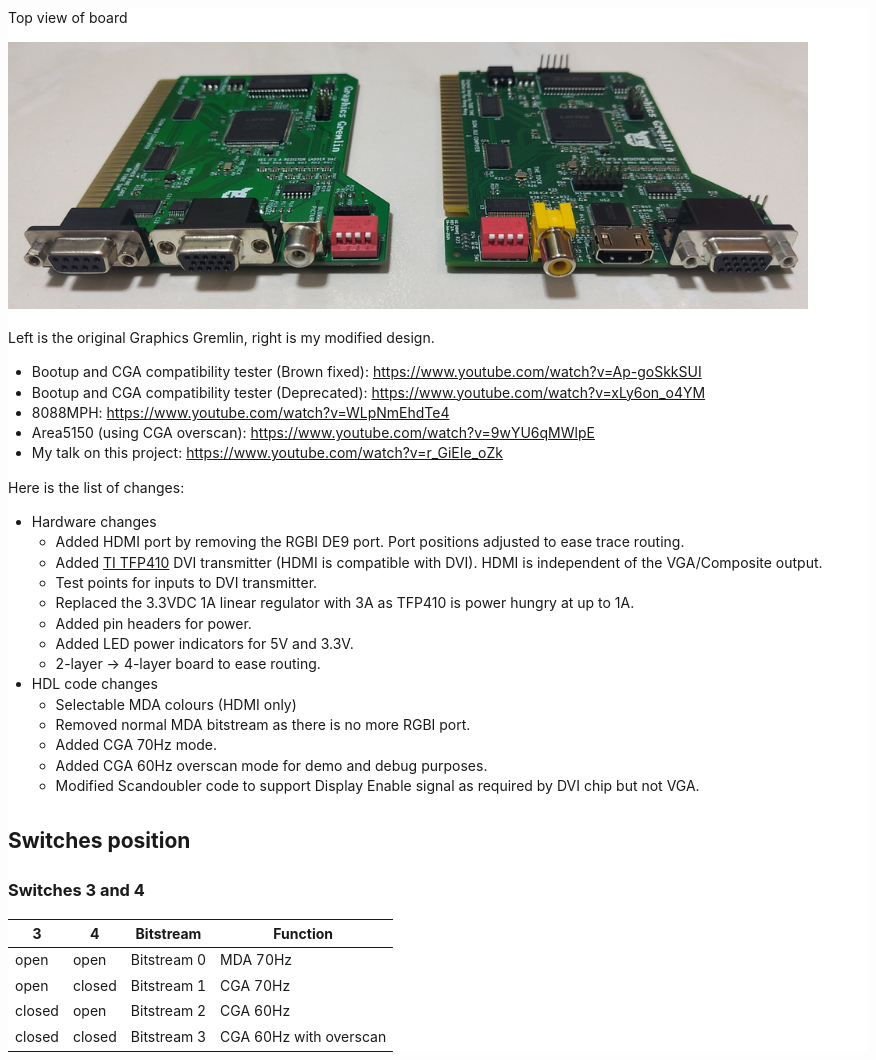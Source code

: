 Top view of board

<img src="images\gg-hdmi-board-ports.jpg" width="800">

Left is the original Graphics Gremlin, right is my modified design.

* Bootup and CGA compatibility tester (Brown fixed): https://www.youtube.com/watch?v=Ap-goSkkSUI
* Bootup and CGA compatibility tester (Deprecated): https://www.youtube.com/watch?v=xLy6on_o4YM
* 8088MPH: https://www.youtube.com/watch?v=WLpNmEhdTe4
* Area5150 (using CGA overscan): https://www.youtube.com/watch?v=9wYU6qMWlpE
* My talk on this project: https://www.youtube.com/watch?v=r_GiEIe_oZk

Here is the list of changes:

* Hardware changes
    * Added HDMI port by removing the RGBI DE9 port. Port positions adjusted to ease trace routing.
    * Added [TI TFP410](https://www.ti.com/product/TFP410) DVI transmitter (HDMI is compatible with DVI). HDMI is independent of the VGA/Composite output.
    * Test points for inputs to DVI transmitter.
    * Replaced the 3.3VDC 1A linear regulator with 3A as TFP410 is power hungry at up to 1A.
    * Added pin headers for power.
    * Added LED power indicators for 5V and 3.3V.
    * 2-layer -> 4-layer board to ease routing.
* HDL code changes
    * Selectable MDA colours (HDMI only)
    * Removed normal MDA bitstream as there is no more RGBI port.
    * Added CGA 70Hz mode.
    * Added CGA 60Hz overscan mode for demo and debug purposes.
    * Modified Scandoubler code to support Display Enable signal as required by DVI chip but not VGA.

## Switches position

### Switches 3 and 4

| 3      | 4      | Bitstream   | Function               |
|--------|--------|-------------|------------------------|
| open   | open   | Bitstream 0 | MDA 70Hz               |
| open   | closed | Bitstream 1 | CGA 70Hz               |
| closed | open   | Bitstream 2 | CGA 60Hz               |
| closed | closed | Bitstream 3 | CGA 60Hz with overscan |
